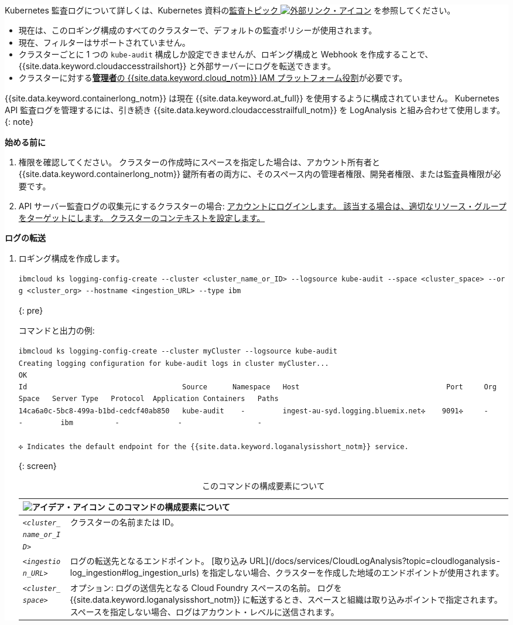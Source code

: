 Kubernetes 監査ログについて詳しくは、Kubernetes 資料の<a href="https://kubernetes.io/docs/tasks/debug-application-cluster/audit/" target="blank">監査トピック <img src="../icons/launch-glyph.svg" alt="外部リンク・アイコン"></a> を参照してください。

* 現在は、このロギング構成のすべてのクラスターで、デフォルトの監査ポリシーが使用されます。
* 現在、フィルターはサポートされていません。
* クラスターごとに 1 つの `kube-audit` 構成しか設定できませんが、ロギング構成と Webhook を作成することで、{{site.data.keyword.cloudaccesstrailshort}} と外部サーバーにログを転送できます。
* クラスターに対する[**管理者**の {{site.data.keyword.cloud_notm}} IAM プラットフォーム役割](/docs/containers?topic=containers-users#platform)が必要です。

{{site.data.keyword.containerlong_notm}} は現在 {{site.data.keyword.at_full}} を使用するように構成されていません。 Kubernetes API 監査ログを管理するには、引き続き {{site.data.keyword.cloudaccesstrailfull_notm}} を LogAnalysis と組み合わせて使用します。
{: note}

**始める前に**

1. 権限を確認してください。 クラスターの作成時にスペースを指定した場合は、アカウント所有者と {{site.data.keyword.containerlong_notm}} 鍵所有者の両方に、そのスペース内の管理者権限、開発者権限、または監査員権限が必要です。

2. API サーバー監査ログの収集元にするクラスターの場合: [アカウントにログインします。 該当する場合は、適切なリソース・グループをターゲットにします。 クラスターのコンテキストを設定します。](/docs/containers?topic=containers-cs_cli_install#cs_cli_configure)

**ログの転送**

1. ロギング構成を作成します。

    ```
    ibmcloud ks logging-config-create --cluster <cluster_name_or_ID> --logsource kube-audit --space <cluster_space> --org <cluster_org> --hostname <ingestion_URL> --type ibm
    ```
    {: pre}

    コマンドと出力の例:

    ```
    ibmcloud ks logging-config-create --cluster myCluster --logsource kube-audit
    Creating logging configuration for kube-audit logs in cluster myCluster...
    OK
    Id                                     Source      Namespace   Host                                   Port     Org    Space   Server Type   Protocol  Application Containers   Paths
    14ca6a0c-5bc8-499a-b1bd-cedcf40ab850   kube-audit    -         ingest-au-syd.logging.bluemix.net✣    9091✣     -       -         ibm          -              -                  -

    ✣ Indicates the default endpoint for the {{site.data.keyword.loganalysisshort_notm}} service.

    ```
    {: screen}

    <table>
    <caption>このコマンドの構成要素について</caption>
      <thead>
        <th colspan=2><img src="images/idea.png" alt="アイデア・アイコン"/> このコマンドの構成要素について</th>
      </thead>
      <tbody>
        <tr>
          <td><code><em>&lt;cluster_name_or_ID&gt;</em></code></td>
          <td>クラスターの名前または ID。</td>
        </tr>
        <tr>
          <td><code><em>&lt;ingestion_URL&gt;</em></code></td>
          <td>ログの転送先となるエンドポイント。 [取り込み URL](/docs/services/CloudLogAnalysis?topic=cloudloganalysis-log_ingestion#log_ingestion_urls) を指定しない場合、クラスターを作成した地域のエンドポイントが使用されます。</td>
        </tr>
        <tr>
          <td><code><em>&lt;cluster_space&gt;</em></code></td>
          <td>オプション: ログの送信先となる Cloud Foundry スペースの名前。 ログを {{site.data.keyword.loganalysisshort_notm}} に転送するとき、スペースと組織は取り込みポイントで指定されます。 スペースを指定しない場合、ログはアカウント・レベルに送信されます。</td>
        </tr>